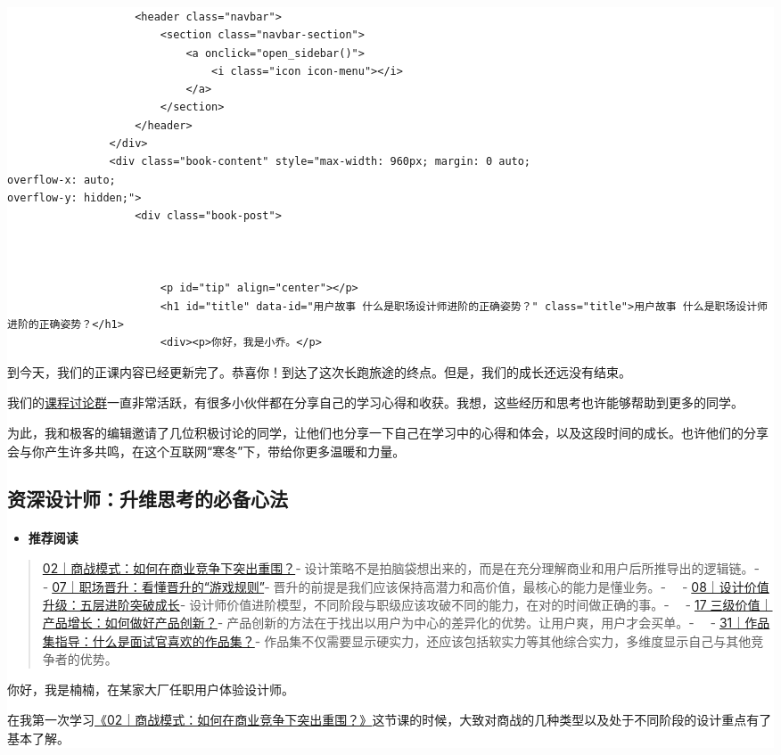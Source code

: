                         <header class="navbar">
                            <section class="navbar-section">
                                <a onclick="open_sidebar()">
                                    <i class="icon icon-menu"></i>
                                </a>
                            </section>
                        </header>
                    </div>
                    <div class="book-content" style="max-width: 960px; margin: 0 auto;
    overflow-x: auto;
    overflow-y: hidden;">
                        <div class="book-post">
                            
                            
                            
                            <p id="tip" align="center"></p>
                            <h1 id="title" data-id="用户故事 什么是职场设计师进阶的正确姿势？" class="title">用户故事 什么是职场设计师进阶的正确姿势？</h1>
                            <div><p>你好，我是小乔。</p>

<p>到今天，我们的正课内容已经更新完了。恭喜你！到达了这次长跑旅途的终点。但是，我们的成长还远没有结束。</p>

<p>我们的<a href="https://jinshuju.net/f/aV2yZT" target="_blank">课程讨论群</a>一直非常活跃，有很多小伙伴都在分享自己的学习心得和收获。我想，这些经历和思考也许能够帮助到更多的同学。</p>

<p>为此，我和极客的编辑邀请了几位积极讨论的同学，让他们也分享一下自己在学习中的心得和体会，以及这段时间的成长。也许他们的分享会与你产生许多共鸣，在这个互联网“寒冬”下，带给你更多温暖和力量。</p>

<h2 id="资深设计师-升维思考的必备心法">资深设计师：升维思考的必备心法</h2>

<ul>
<li><strong>推荐阅读</strong></li>
</ul>

<blockquote>
<p><a href="https://time.geekbang.org/column/article/533051" target="_blank">02｜商战模式：如何在商业竞争下突出重围？</a>-
设计策略不是拍脑袋想出来的，而是在充分理解商业和用户后所推导出的逻辑链。-
<strong>　</strong>-
<a href="https://time.geekbang.org/column/article/537038" target="_blank">07｜职场晋升：看懂晋升的“游戏规则”</a>-
晋升的前提是我们应该保持高潜力和高价值，最核心的能力是懂业务。-
<strong>　</strong>-
<a href="https://time.geekbang.org/column/article/539110" target="_blank">08｜设计价值升级：五层进阶突破成长</a>-
设计师价值进阶模型，不同阶段与职级应该攻破不同的能力，在对的时间做正确的事。-
<strong>　</strong>-
<a href="https://time.geekbang.org/column/article/546784" target="_blank">17 三级价值｜产品增长：如何做好产品创新？</a>-
产品创新的方法在于找出以用户为中心的差异化的优势。让用户爽，用户才会买单。-
<strong>　</strong>-
<a href="https://time.geekbang.org/column/article/564946" target="_blank">31｜作品集指导：什么是面试官喜欢的作品集？</a>-
作品集不仅需要显示硬实力，还应该包括软实力等其他综合实力，多维度显示自己与其他竞争者的优势。</p>
</blockquote>

<p>你好，我是楠楠，在某家大厂任职用户体验设计师。</p>

<p>在我第一次学习<a href="https://time.geekbang.org/column/article/533051" target="_blank">《02｜商战模式：如何在商业竞争下突出重围？》</a>这节课的时候，大致对商战的几种类型以及处于不同阶段的设计重点有了基本了解。</p>
